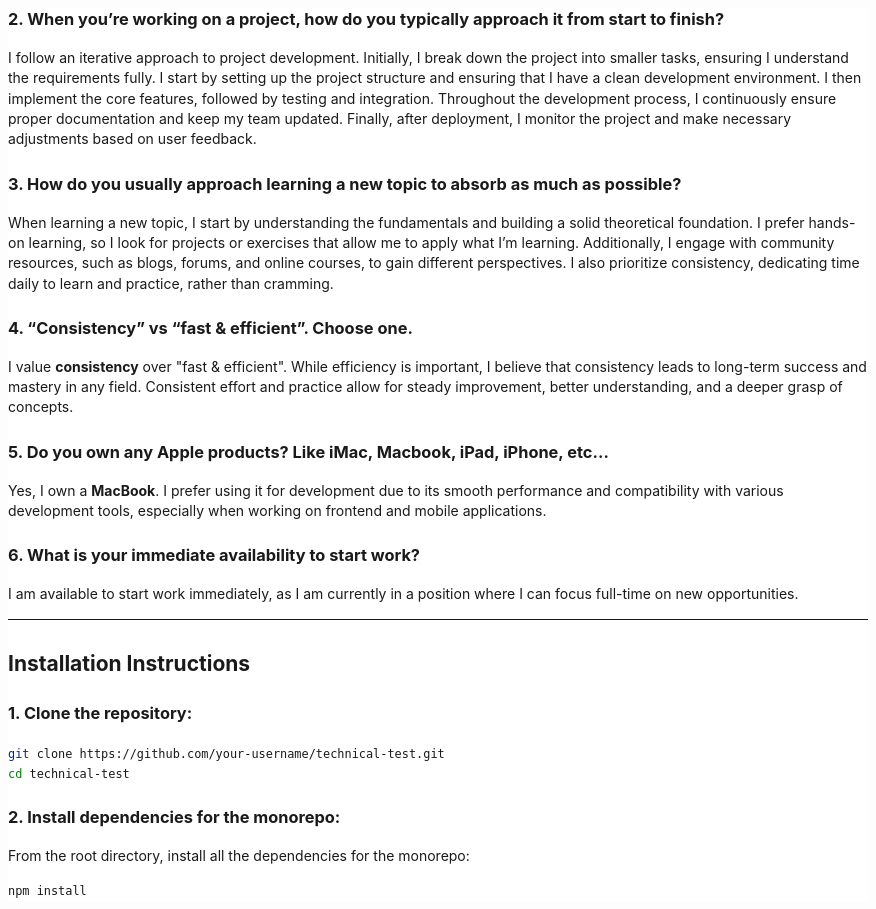 ### 2. **When you’re working on a project, how do you typically approach it from start to finish?**

I follow an iterative approach to project development. Initially, I break down the project into smaller tasks, ensuring I understand the requirements fully. I start by setting up the project structure and ensuring that I have a clean development environment. I then implement the core features, followed by testing and integration. Throughout the development process, I continuously ensure proper documentation and keep my team updated. Finally, after deployment, I monitor the project and make necessary adjustments based on user feedback.

### 3. **How do you usually approach learning a new topic to absorb as much as possible?**

When learning a new topic, I start by understanding the fundamentals and building a solid theoretical foundation. I prefer hands-on learning, so I look for projects or exercises that allow me to apply what I’m learning. Additionally, I engage with community resources, such as blogs, forums, and online courses, to gain different perspectives. I also prioritize consistency, dedicating time daily to learn and practice, rather than cramming.

### 4. **“Consistency” vs “fast & efficient”. Choose one.**

I value **consistency** over "fast & efficient". While efficiency is important, I believe that consistency leads to long-term success and mastery in any field. Consistent effort and practice allow for steady improvement, better understanding, and a deeper grasp of concepts.

### 5. **Do you own any Apple products? Like iMac, Macbook, iPad, iPhone, etc…**

Yes, I own a **MacBook**. I prefer using it for development due to its smooth performance and compatibility with various development tools, especially when working on frontend and mobile applications.

### 6. **What is your immediate availability to start work?**

I am available to start work immediately, as I am currently in a position where I can focus full-time on new opportunities.

---

## Installation Instructions

### 1. **Clone the repository:**
```bash
git clone https://github.com/your-username/technical-test.git
cd technical-test
```

### 2. **Install dependencies for the monorepo:**
From the root directory, install all the dependencies for the monorepo:
```bash
npm install
```
